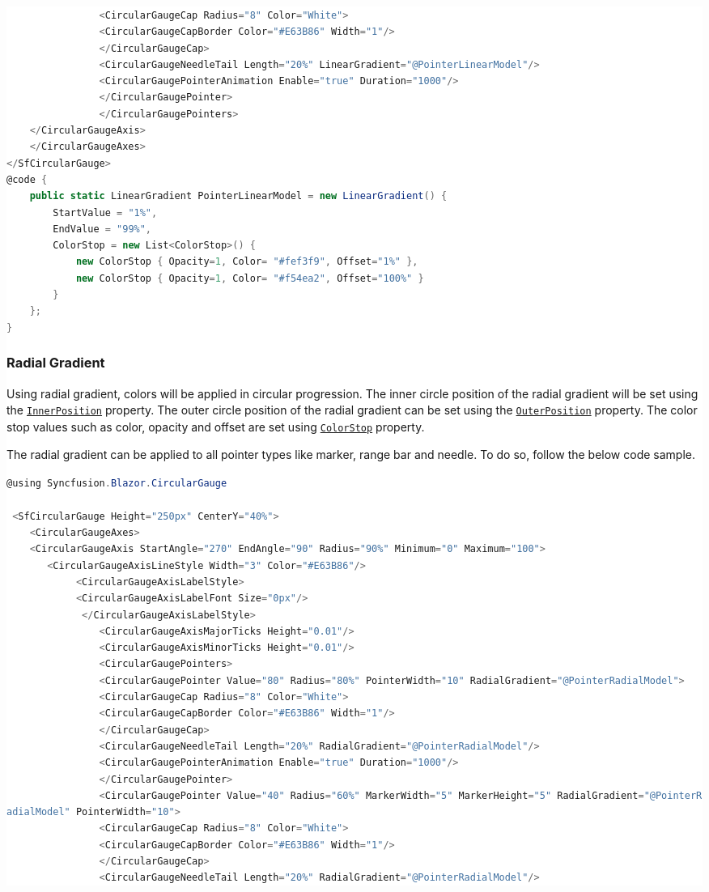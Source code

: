 ```csharp
                <CircularGaugeCap Radius="8" Color="White">
                <CircularGaugeCapBorder Color="#E63B86" Width="1"/>
                </CircularGaugeCap>
                <CircularGaugeNeedleTail Length="20%" LinearGradient="@PointerLinearModel"/>
                <CircularGaugePointerAnimation Enable="true" Duration="1000"/>
                </CircularGaugePointer>
                </CircularGaugePointers>
    </CircularGaugeAxis>
    </CircularGaugeAxes>
</SfCircularGauge>
@code {
    public static LinearGradient PointerLinearModel = new LinearGradient() {
        StartValue = "1%",
        EndValue = "99%",
        ColorStop = new List<ColorStop>() {
            new ColorStop { Opacity=1, Color= "#fef3f9", Offset="1%" },
            new ColorStop { Opacity=1, Color= "#f54ea2", Offset="100%" }
        }
    };
}
```

### Radial Gradient

Using radial gradient, colors will be applied in circular progression. The inner circle position of the radial gradient will be set using the [`InnerPosition`](https://help.syncfusion.com/cr/blazor/Syncfusion.Blazor.CircularGauge.CircularGaugeRadialGradient.html#Syncfusion_Blazor_CircularGauge_CircularGaugeRadialGradient_InnerPosition) property. The outer circle position of the radial gradient can be set using the [`OuterPosition`](https://help.syncfusion.com/cr/blazor/Syncfusion.Blazor.CircularGauge.CircularGaugeRadialGradient.html#Syncfusion_Blazor_CircularGauge_CircularGaugeRadialGradient_OuterPosition) property. The color stop values such as color, opacity and offset are set using [`ColorStop`](https://help.syncfusion.com/cr/blazor/Syncfusion.Blazor.CircularGauge.CircularGaugeRadialGradient.html#Syncfusion_Blazor_CircularGauge_CircularGaugeRadialGradient_ColorStop) property.

The radial gradient can be applied to all pointer types like marker, range bar and needle. To do so, follow the below code sample.

```csharp
@using Syncfusion.Blazor.CircularGauge

 <SfCircularGauge Height="250px" CenterY="40%">
    <CircularGaugeAxes>
    <CircularGaugeAxis StartAngle="270" EndAngle="90" Radius="90%" Minimum="0" Maximum="100">
       <CircularGaugeAxisLineStyle Width="3" Color="#E63B86"/>
            <CircularGaugeAxisLabelStyle>
            <CircularGaugeAxisLabelFont Size="0px"/>
             </CircularGaugeAxisLabelStyle>
                <CircularGaugeAxisMajorTicks Height="0.01"/>
                <CircularGaugeAxisMinorTicks Height="0.01"/>
                <CircularGaugePointers>
                <CircularGaugePointer Value="80" Radius="80%" PointerWidth="10" RadialGradient="@PointerRadialModel">
                <CircularGaugeCap Radius="8" Color="White">
                <CircularGaugeCapBorder Color="#E63B86" Width="1"/>
                </CircularGaugeCap>
                <CircularGaugeNeedleTail Length="20%" RadialGradient="@PointerRadialModel"/>
                <CircularGaugePointerAnimation Enable="true" Duration="1000"/>
                </CircularGaugePointer>
                <CircularGaugePointer Value="40" Radius="60%" MarkerWidth="5" MarkerHeight="5" RadialGradient="@PointerRadialModel" PointerWidth="10">
                <CircularGaugeCap Radius="8" Color="White">
                <CircularGaugeCapBorder Color="#E63B86" Width="1"/>
                </CircularGaugeCap>
                <CircularGaugeNeedleTail Length="20%" RadialGradient="@PointerRadialModel"/>
```